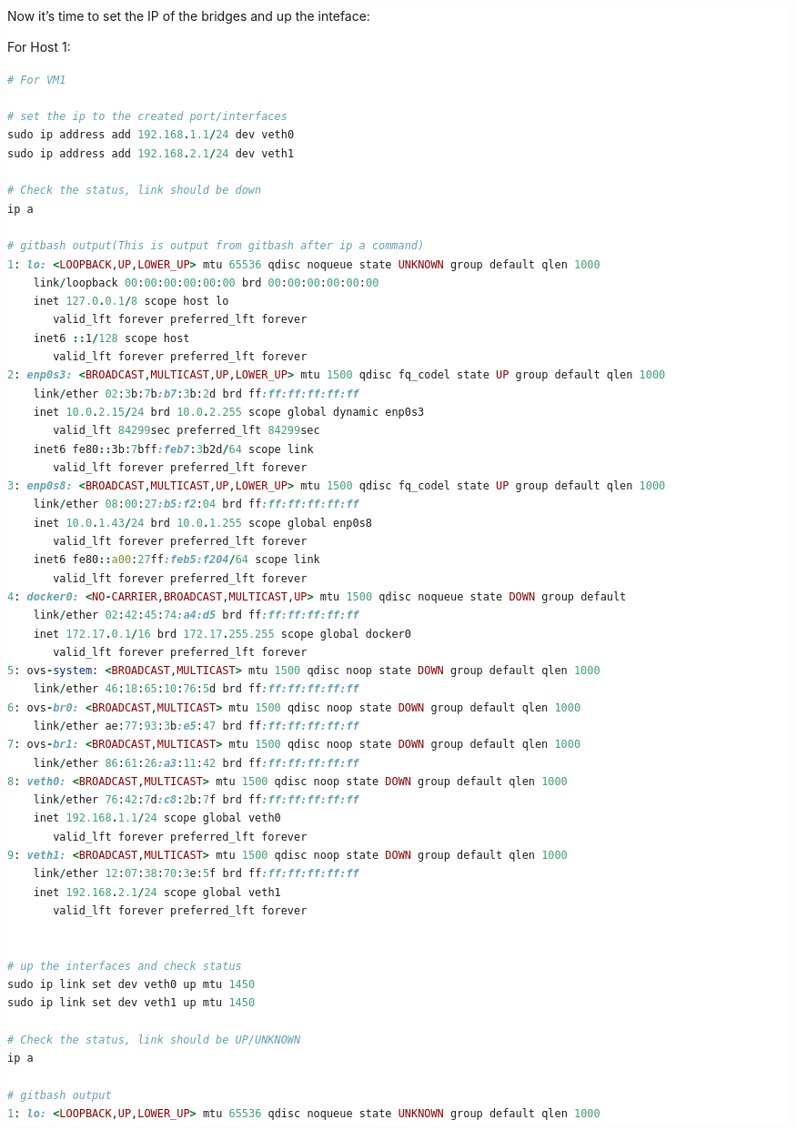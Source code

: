 
Now it’s time to set the IP of the bridges and up the inteface:

For Host 1:

```ruby
# For VM1

# set the ip to the created port/interfaces
sudo ip address add 192.168.1.1/24 dev veth0 
sudo ip address add 192.168.2.1/24 dev veth1

# Check the status, link should be down
ip a

# gitbash output(This is output from gitbash after ip a command)
1: lo: <LOOPBACK,UP,LOWER_UP> mtu 65536 qdisc noqueue state UNKNOWN group default qlen 1000
    link/loopback 00:00:00:00:00:00 brd 00:00:00:00:00:00
    inet 127.0.0.1/8 scope host lo
       valid_lft forever preferred_lft forever
    inet6 ::1/128 scope host
       valid_lft forever preferred_lft forever
2: enp0s3: <BROADCAST,MULTICAST,UP,LOWER_UP> mtu 1500 qdisc fq_codel state UP group default qlen 1000
    link/ether 02:3b:7b:b7:3b:2d brd ff:ff:ff:ff:ff:ff
    inet 10.0.2.15/24 brd 10.0.2.255 scope global dynamic enp0s3
       valid_lft 84299sec preferred_lft 84299sec
    inet6 fe80::3b:7bff:feb7:3b2d/64 scope link
       valid_lft forever preferred_lft forever
3: enp0s8: <BROADCAST,MULTICAST,UP,LOWER_UP> mtu 1500 qdisc fq_codel state UP group default qlen 1000
    link/ether 08:00:27:b5:f2:04 brd ff:ff:ff:ff:ff:ff
    inet 10.0.1.43/24 brd 10.0.1.255 scope global enp0s8
       valid_lft forever preferred_lft forever
    inet6 fe80::a00:27ff:feb5:f204/64 scope link
       valid_lft forever preferred_lft forever
4: docker0: <NO-CARRIER,BROADCAST,MULTICAST,UP> mtu 1500 qdisc noqueue state DOWN group default
    link/ether 02:42:45:74:a4:d5 brd ff:ff:ff:ff:ff:ff
    inet 172.17.0.1/16 brd 172.17.255.255 scope global docker0
       valid_lft forever preferred_lft forever
5: ovs-system: <BROADCAST,MULTICAST> mtu 1500 qdisc noop state DOWN group default qlen 1000
    link/ether 46:18:65:10:76:5d brd ff:ff:ff:ff:ff:ff
6: ovs-br0: <BROADCAST,MULTICAST> mtu 1500 qdisc noop state DOWN group default qlen 1000
    link/ether ae:77:93:3b:e5:47 brd ff:ff:ff:ff:ff:ff
7: ovs-br1: <BROADCAST,MULTICAST> mtu 1500 qdisc noop state DOWN group default qlen 1000
    link/ether 86:61:26:a3:11:42 brd ff:ff:ff:ff:ff:ff
8: veth0: <BROADCAST,MULTICAST> mtu 1500 qdisc noop state DOWN group default qlen 1000
    link/ether 76:42:7d:c8:2b:7f brd ff:ff:ff:ff:ff:ff
    inet 192.168.1.1/24 scope global veth0
       valid_lft forever preferred_lft forever
9: veth1: <BROADCAST,MULTICAST> mtu 1500 qdisc noop state DOWN group default qlen 1000
    link/ether 12:07:38:70:3e:5f brd ff:ff:ff:ff:ff:ff
    inet 192.168.2.1/24 scope global veth1
       valid_lft forever preferred_lft forever


# up the interfaces and check status
sudo ip link set dev veth0 up mtu 1450
sudo ip link set dev veth1 up mtu 1450

# Check the status, link should be UP/UNKNOWN 
ip a

# gitbash output
1: lo: <LOOPBACK,UP,LOWER_UP> mtu 65536 qdisc noqueue state UNKNOWN group default qlen 1000
```